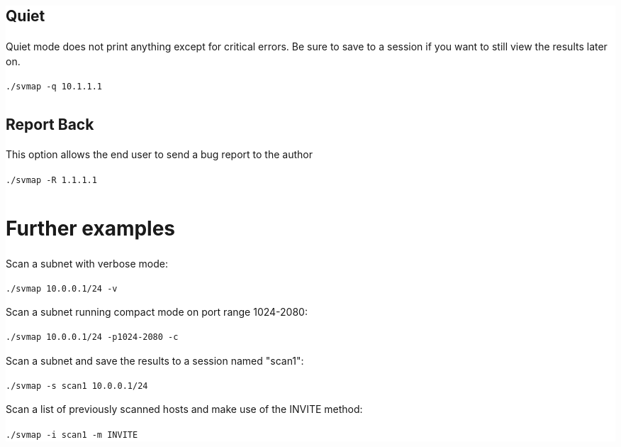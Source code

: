 ## Quiet ##
Quiet mode does not print anything except for critical errors. Be sure to save to a session if you want to still view the results later on.

```
./svmap -q 10.1.1.1
```

## Report Back ##
This option allows the end user to send a bug report to the author

```
./svmap -R 1.1.1.1
```

# Further examples #

Scan a subnet with verbose mode:
```
./svmap 10.0.0.1/24 -v
```

Scan a subnet running compact mode on port range 1024-2080:
```
./svmap 10.0.0.1/24 -p1024-2080 -c
```

Scan a subnet and save the results to a session named "scan1":
```
./svmap -s scan1 10.0.0.1/24
```

Scan a list of previously scanned hosts and make use of the INVITE method:
```
./svmap -i scan1 -m INVITE
```